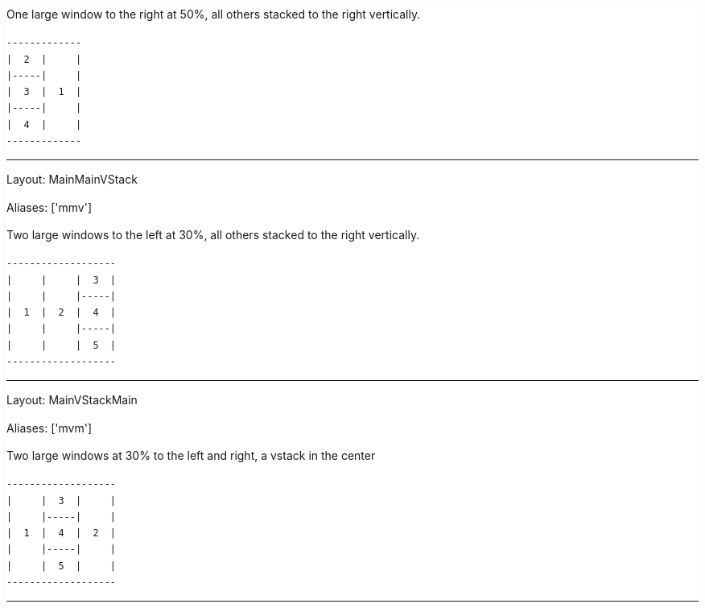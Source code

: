 One large window to the right at 50%,
all others stacked to the right vertically.

	-------------
	|  2  |     |
	|-----|     |
	|  3  |  1  |
	|-----|     |
	|  4  |     |
	-------------


--------------------------------------------------------------------------------

Layout: MainMainVStack

Aliases: ['mmv']

Two large windows to the left at 30%,
all others stacked to the right vertically.

	-------------------
	|     |     |  3  |
	|     |     |-----|
	|  1  |  2  |  4  |
	|     |     |-----|
	|     |     |  5  |
	-------------------


--------------------------------------------------------------------------------

Layout: MainVStackMain

Aliases: ['mvm']

Two large windows at 30% to the left and right,
a vstack in the center

	-------------------
	|     |  3  |     |
	|     |-----|     |
	|  1  |  4  |  2  |
	|     |-----|     |
	|     |  5  |     |
	-------------------


--------------------------------------------------------------------------------
